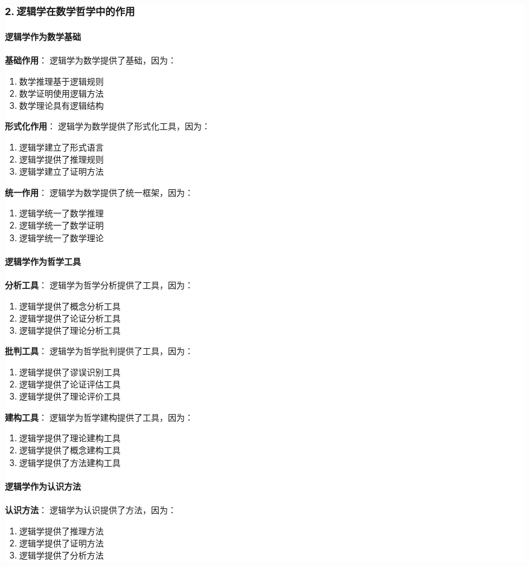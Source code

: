 ### 2. 逻辑学在数学哲学中的作用

#### 逻辑学作为数学基础

**基础作用**：
逻辑学为数学提供了基础，因为：

1. 数学推理基于逻辑规则
2. 数学证明使用逻辑方法
3. 数学理论具有逻辑结构

**形式化作用**：
逻辑学为数学提供了形式化工具，因为：

1. 逻辑学建立了形式语言
2. 逻辑学提供了推理规则
3. 逻辑学建立了证明方法

**统一作用**：
逻辑学为数学提供了统一框架，因为：

1. 逻辑学统一了数学推理
2. 逻辑学统一了数学证明
3. 逻辑学统一了数学理论

#### 逻辑学作为哲学工具

**分析工具**：
逻辑学为哲学分析提供了工具，因为：

1. 逻辑学提供了概念分析工具
2. 逻辑学提供了论证分析工具
3. 逻辑学提供了理论分析工具

**批判工具**：
逻辑学为哲学批判提供了工具，因为：

1. 逻辑学提供了谬误识别工具
2. 逻辑学提供了论证评估工具
3. 逻辑学提供了理论评价工具

**建构工具**：
逻辑学为哲学建构提供了工具，因为：

1. 逻辑学提供了理论建构工具
2. 逻辑学提供了概念建构工具
3. 逻辑学提供了方法建构工具

#### 逻辑学作为认识方法

**认识方法**：
逻辑学为认识提供了方法，因为：

1. 逻辑学提供了推理方法
2. 逻辑学提供了证明方法
3. 逻辑学提供了分析方法
